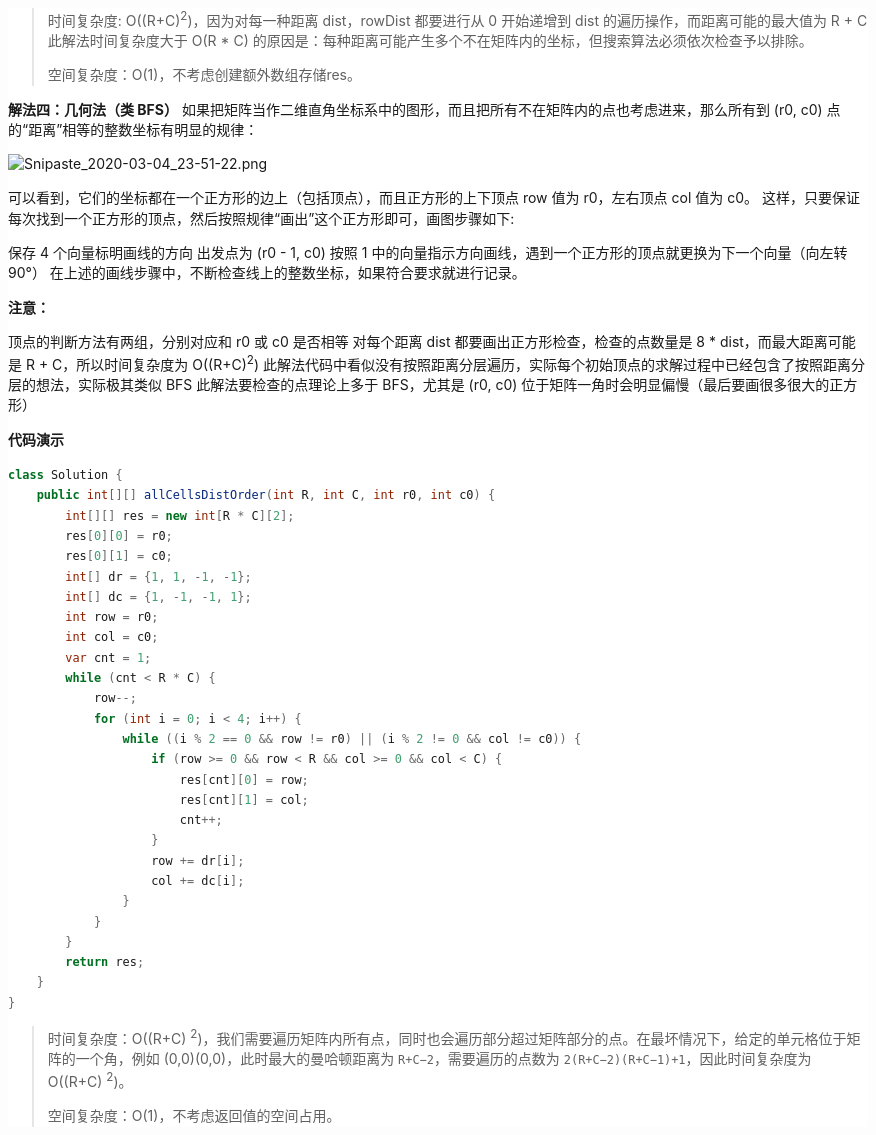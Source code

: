 > 时间复杂度: O((R+C)<sup>2</sup>)，因为对每一种距离 dist，rowDist 都要进行从 0 开始递增到 dist 的遍历操作，而距离可能的最大值为 R + C
> 此解法时间复杂度大于 O(R * C) 的原因是：每种距离可能产生多个不在矩阵内的坐标，但搜索算法必须依次检查予以排除。
>
> 空间复杂度：O(1)，不考虑创建额外数组存储res。



**解法四：几何法（类 BFS）**
如果把矩阵当作二维直角坐标系中的图形，而且把所有不在矩阵内的点也考虑进来，那么所有到 (r0, c0) 点的“距离”相等的整数坐标有明显的规律：

![Snipaste_2020-03-04_23-51-22.png](https://pic.leetcode-cn.com/47aacf8273ec9c560510012f74be0fe5a617b7517d3b191d7f34ce8837d907ea-Snipaste_2020-03-04_23-51-22.png)

可以看到，它们的坐标都在一个正方形的边上（包括顶点），而且正方形的上下顶点 row 值为 r0，左右顶点 col 值为 c0。
这样，只要保证每次找到一个正方形的顶点，然后按照规律“画出”这个正方形即可，画图步骤如下:

保存 4 个向量标明画线的方向
出发点为 (r0 - 1, c0)
按照 1 中的向量指示方向画线，遇到一个正方形的顶点就更换为下一个向量（向左转 90°）
在上述的画线步骤中，不断检查线上的整数坐标，如果符合要求就进行记录。

**注意：**

顶点的判断方法有两组，分别对应和 r0 或 c0 是否相等
对每个距离 dist 都要画出正方形检查，检查的点数量是 8 * dist，而最大距离可能是 R + C，所以时间复杂度为 O((R+C)<sup>2</sup>)
此解法代码中看似没有按照距离分层遍历，实际每个初始顶点的求解过程中已经包含了按照距离分层的想法，实际极其类似 BFS
此解法要检查的点理论上多于 BFS，尤其是 (r0, c0) 位于矩阵一角时会明显偏慢（最后要画很多很大的正方形）

**代码演示**

```java
class Solution {
    public int[][] allCellsDistOrder(int R, int C, int r0, int c0) {
        int[][] res = new int[R * C][2];
        res[0][0] = r0;
        res[0][1] = c0;
        int[] dr = {1, 1, -1, -1};
        int[] dc = {1, -1, -1, 1};
        int row = r0;
        int col = c0;
        var cnt = 1;
        while (cnt < R * C) {
            row--;
            for (int i = 0; i < 4; i++) {
                while ((i % 2 == 0 && row != r0) || (i % 2 != 0 && col != c0)) {
                    if (row >= 0 && row < R && col >= 0 && col < C) {
                        res[cnt][0] = row;
                        res[cnt][1] = col;
                        cnt++;
                    }
                    row += dr[i];
                    col += dc[i];
                }
            }
        }
        return res;
    }
}
```

> 时间复杂度：O((R+C) <sup>2</sup>)，我们需要遍历矩阵内所有点，同时也会遍历部分超过矩阵部分的点。在最坏情况下，给定的单元格位于矩阵的一个角，例如 (0,0)(0,0)，此时最大的曼哈顿距离为 `R+C−2`，需要遍历的点数为 `2(R+C−2)(R+C−1)+1`，因此时间复杂度为 O((R+C) <sup>2</sup>)。
>
> 空间复杂度：O(1)，不考虑返回值的空间占用。
>